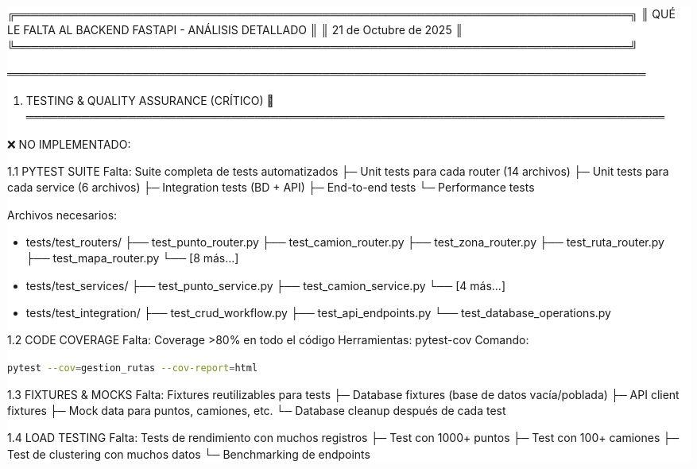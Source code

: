 ╔══════════════════════════════════════════════════════════════════════════════╗
║         QUÉ LE FALTA AL BACKEND FASTAPI - ANÁLISIS DETALLADO                 ║
║                          21 de Octubre de 2025                               ║
╚══════════════════════════════════════════════════════════════════════════════╝

═════════════════════════════════════════════════════════════════════════════════
1. TESTING & QUALITY ASSURANCE (CRÍTICO) 🔴
═════════════════════════════════════════════════════════════════════════════════

❌ NO IMPLEMENTADO:

1.1 PYTEST SUITE
   Falta: Suite completa de tests automatizados
   ├─ Unit tests para cada router (14 archivos)
   ├─ Unit tests para cada service (6 archivos)
   ├─ Integration tests (BD + API)
   ├─ End-to-end tests
   └─ Performance tests
   
   Archivos necesarios:
   - tests/test_routers/
     ├── test_punto_router.py
     ├── test_camion_router.py
     ├── test_zona_router.py
     ├── test_ruta_router.py
     ├── test_mapa_router.py
     └── [8 más...]
   
   - tests/test_services/
     ├── test_punto_service.py
     ├── test_camion_service.py
     └── [4 más...]
   
   - tests/test_integration/
     ├── test_crud_workflow.py
     ├── test_api_endpoints.py
     └── test_database_operations.py

1.2 CODE COVERAGE
   Falta: Coverage >80% en todo el código
   Herramientas: pytest-cov
   Comando:
   ```bash
   pytest --cov=gestion_rutas --cov-report=html
   ```

1.3 FIXTURES & MOCKS
   Falta: Fixtures reutilizables para tests
   ├─ Database fixtures (base de datos vacía/poblada)
   ├─ API client fixtures
   ├─ Mock data para puntos, camiones, etc.
   └─ Database cleanup después de cada test

1.4 LOAD TESTING
   Falta: Tests de rendimiento con muchos registros
   ├─ Test con 1000+ puntos
   ├─ Test con 100+ camiones
   ├─ Test de clustering con muchos datos
   └─ Benchmarking de endpoints
